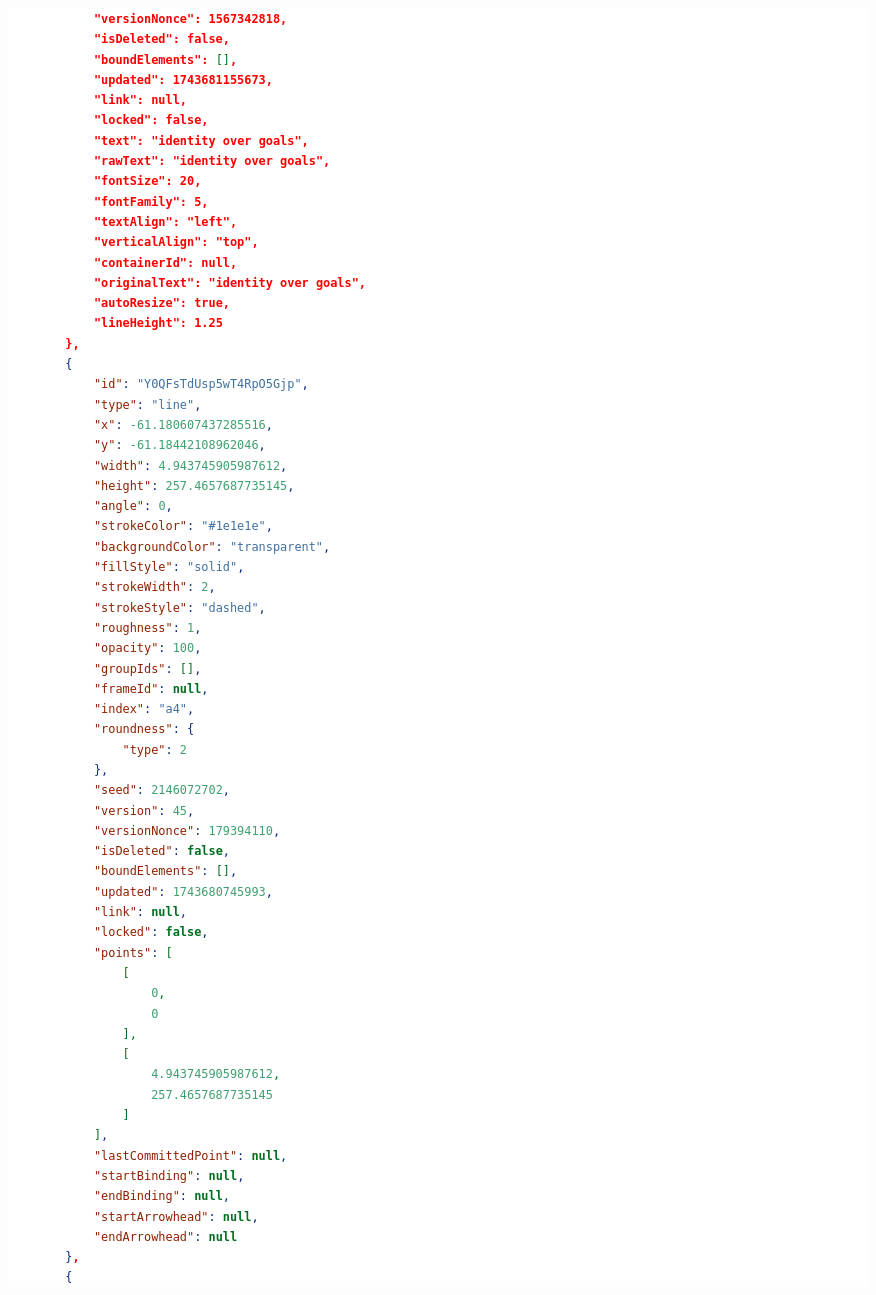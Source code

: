 ```json
			"versionNonce": 1567342818,
			"isDeleted": false,
			"boundElements": [],
			"updated": 1743681155673,
			"link": null,
			"locked": false,
			"text": "identity over goals",
			"rawText": "identity over goals",
			"fontSize": 20,
			"fontFamily": 5,
			"textAlign": "left",
			"verticalAlign": "top",
			"containerId": null,
			"originalText": "identity over goals",
			"autoResize": true,
			"lineHeight": 1.25
		},
		{
			"id": "Y0QFsTdUsp5wT4RpO5Gjp",
			"type": "line",
			"x": -61.180607437285516,
			"y": -61.18442108962046,
			"width": 4.943745905987612,
			"height": 257.4657687735145,
			"angle": 0,
			"strokeColor": "#1e1e1e",
			"backgroundColor": "transparent",
			"fillStyle": "solid",
			"strokeWidth": 2,
			"strokeStyle": "dashed",
			"roughness": 1,
			"opacity": 100,
			"groupIds": [],
			"frameId": null,
			"index": "a4",
			"roundness": {
				"type": 2
			},
			"seed": 2146072702,
			"version": 45,
			"versionNonce": 179394110,
			"isDeleted": false,
			"boundElements": [],
			"updated": 1743680745993,
			"link": null,
			"locked": false,
			"points": [
				[
					0,
					0
				],
				[
					4.943745905987612,
					257.4657687735145
				]
			],
			"lastCommittedPoint": null,
			"startBinding": null,
			"endBinding": null,
			"startArrowhead": null,
			"endArrowhead": null
		},
		{
```